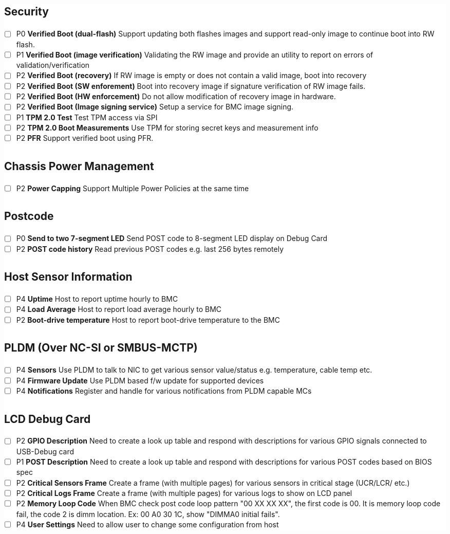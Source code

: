 ## Security
- [ ] P0 **Verified Boot (dual-flash)** Support updating both flashes images and support read-only image to continue boot into RW flash.
- [ ] P1 **Verified Boot (image verification)** Validating the RW image and provide an utility to report on errors of validation/verification
- [ ] P2 **Verified Boot (recovery)** If RW image is empty or does not contain a valid image, boot into recovery
- [ ] P2 **Verified Boot (SW enforement)** Boot into recovery image if signature verification of RW image fails.
- [ ] P2 **Verified Boot (HW enforcement)** Do not allow modification of recovery image in hardware.
- [ ] P2 **Verified Boot (Image signing service)** Setup a service for BMC image signing.
- [ ] P1 **TPM 2.0 Test** Test TPM access via SPI
- [ ] P2 **TPM 2.0 Boot Measurements** Use TPM for storing secret keys and measurement info
- [ ] P2 **PFR** Support verified boot using PFR.

## Chassis Power Management
- [ ] P2 **Power Capping** Support Multiple Power Policies at the same time

## Postcode
- [ ] P0 **Send to two 7-segment LED** Send POST code to 8-segment LED display on Debug Card
- [ ] P2 **POST code history** Read previous POST codes e.g. last 256 bytes remotely

## Host Sensor Information
- [ ] P4 **Uptime** Host to report uptime hourly to BMC
- [ ] P4 **Load Average** Host to report load average hourly to BMC
- [ ] P2 **Boot-drive temperature** Host to report boot-drive temperature to the BMC

## PLDM (Over NC-SI or SMBUS-MCTP)
- [ ] P4 **Sensors** Use PLDM to talk to NIC to get various sensor value/status e.g. temperature, cable temp etc.
- [ ] P4 **Firmware Update** Use PLDM based f/w update for supported devices
- [ ] P4 **Notifications** Register and handle for various notifications from PLDM capable MCs

## LCD Debug Card
- [ ] P2 **GPIO Description** Need to create a look up table and respond with descriptions for various GPIO signals connected to USB-Debug card
- [ ] P1 **POST Description** Need to create a look up table and respond with descriptions for various POST codes based on BIOS spec
- [ ] P2 **Critical Sensors Frame** Create a frame (with multiple pages) for various sensors in critical stage (UCR/LCR/ etc.)
- [ ] P2 **Critical Logs Frame** Create a frame (with multiple pages) for various logs to show on LCD panel
- [ ] P2 **Memory Loop Code** When BMC check post code loop pattern "00 XX XX XX", the first code is 00. It is memory loop code fail, the code 2 is dimm location. Ex: 00 A0 30 1C, show "DIMMA0 initial fails".
- [ ] P4 **User Settings** Need to allow user to change some configuration from host

